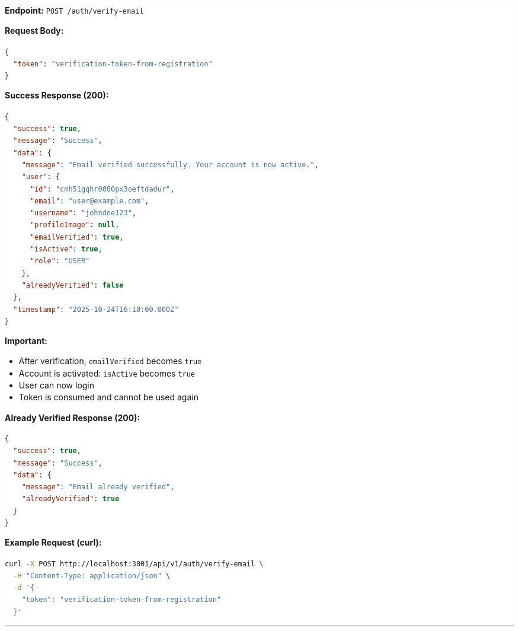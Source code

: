 **Endpoint:** `POST /auth/verify-email`

**Request Body:**
```json
{
  "token": "verification-token-from-registration"
}
```

**Success Response (200):**
```json
{
  "success": true,
  "message": "Success",
  "data": {
    "message": "Email verified successfully. Your account is now active.",
    "user": {
      "id": "cmh51gqhr0000px3oeftdadur",
      "email": "user@example.com",
      "username": "johndoe123",
      "profileImage": null,
      "emailVerified": true,
      "isActive": true,
      "role": "USER"
    },
    "alreadyVerified": false
  },
  "timestamp": "2025-10-24T16:10:00.000Z"
}
```

**Important:**
- After verification, `emailVerified` becomes `true`
- Account is activated: `isActive` becomes `true`
- User can now login
- Token is consumed and cannot be used again

**Already Verified Response (200):**
```json
{
  "success": true,
  "message": "Success",
  "data": {
    "message": "Email already verified",
    "alreadyVerified": true
  }
}
```

**Example Request (curl):**
```bash
curl -X POST http://localhost:3001/api/v1/auth/verify-email \
  -H "Content-Type: application/json" \
  -d '{
    "token": "verification-token-from-registration"
  }'
```

---